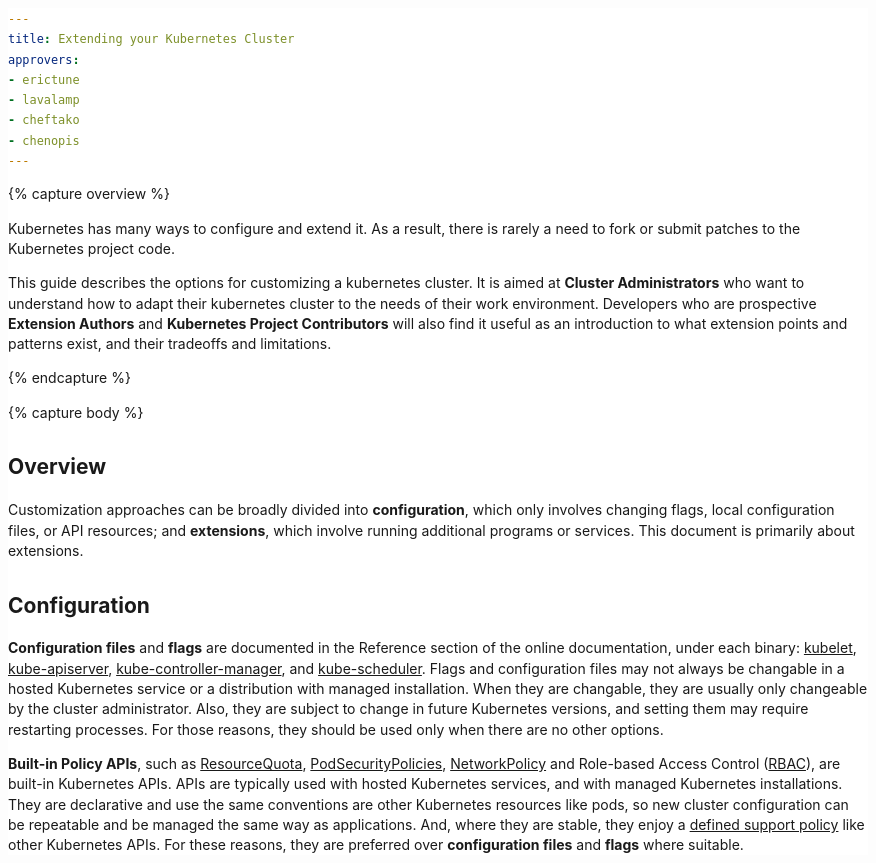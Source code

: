 ```yaml
---
title: Extending your Kubernetes Cluster
approvers:
- erictune
- lavalamp
- cheftako
- chenopis
---
```


{% capture overview %}

Kubernetes has many ways to configure and extend it.  As a result,
there is rarely a need to fork or submit patches to the Kubernetes
project code.  

This guide describes the options for customizing a kubernetes
cluster.  It is aimed at **Cluster Administrators** who want to
understand how to adapt their kubernetes cluster to the needs of
their work environment.  Developers who are prospective **Extension
Authors** and **Kubernetes Project Contributors** will also find it
useful as an introduction to what extension points and patterns
exist, and their tradeoffs and limitations.

{% endcapture %}


{% capture body %}

## Overview

Customization approaches can be broadly divided into **configuration**, which only involves changing flags, local configuration files, or API resources; and **extensions**, which involve running additional programs or services.  This document is primarily about extensions.

## Configuration

**Configuration files** and **flags** are documented in the Reference section of the online documentation, under each binary: [kubelet](https://kubernetes.io/docs/admin/kubelet/), [kube-apiserver](https://kubernetes.io/docs/admin/kube-apiserver/),  [kube-controller-manager](https://kubernetes.io/docs/admin/kube-controller-manager/), and [kube-scheduler](https://kubernetes.io/docs/admin/kube-scheduler/).  Flags and configuration files may not always be changable in a hosted Kubernetes service or a distribution with managed installation.  When they are changable, they are usually only changeable by the cluster administrator.    Also, they are subject to change in future Kubernetes versions, and setting them may require restarting processes.  For those reasons, they should be used only when there are no other options.

**Built-in Policy APIs**, such as [ResourceQuota](https://kubernetes.io/docs/concepts/policy/resource-quotas/), [PodSecurityPolicies](https://kubernetes.io/docs/concepts/policy/pod-security-policy/), [NetworkPolicy](https://kubernetes.io/docs/concepts/services-networking/network-policies/) and Role-based Access Control ([RBAC](https://kubernetes.io/docs/admin/authorization/rbac/)), are built-in Kubernetes APIs.  APIs are typically used with hosted Kubernetes services, and with managed Kubernetes installations.   They are declarative and use the same conventions are other Kubernetes resources like pods, so new cluster configuration can be repeatable and be managed the same way as applications.  And, where they are stable, they enjoy a [defined support policy](https://kubernetes.io/docs/reference/deprecation-policy/) like other Kubernetes APIs.  For these reasons, they are preferred over **configuration files** and **flags** where suitable.
